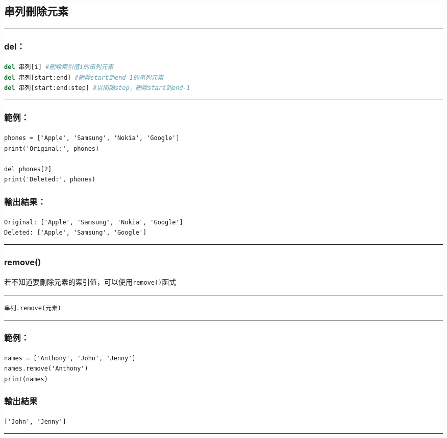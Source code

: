 ## 串列刪除元素

---

### del：
```python
del 串列[i] #刪除索引值i的串列元素
del 串列[start:end] #刪除start到end-1的串列元素
del 串列[start:end:step] #以間隔step，刪除start到end-1
```

---

### 範例：
```python=
phones = ['Apple', 'Samsung', 'Nokia', 'Google']
print('Original:', phones)

del phones[2]
print('Deleted:', phones)
```

### 輸出結果：
```
Original: ['Apple', 'Samsung', 'Nokia', 'Google']
Deleted: ['Apple', 'Samsung', 'Google']
```

---

### remove()

若不知道要刪除元素的索引值，可以使用`remove()`函式

---

```python
串列.remove(元素)
```

---

### 範例：
```python=
names = ['Anthony', 'John', 'Jenny']
names.remove('Anthony')
print(names)
```

### 輸出結果
```
['John', 'Jenny']
```

---